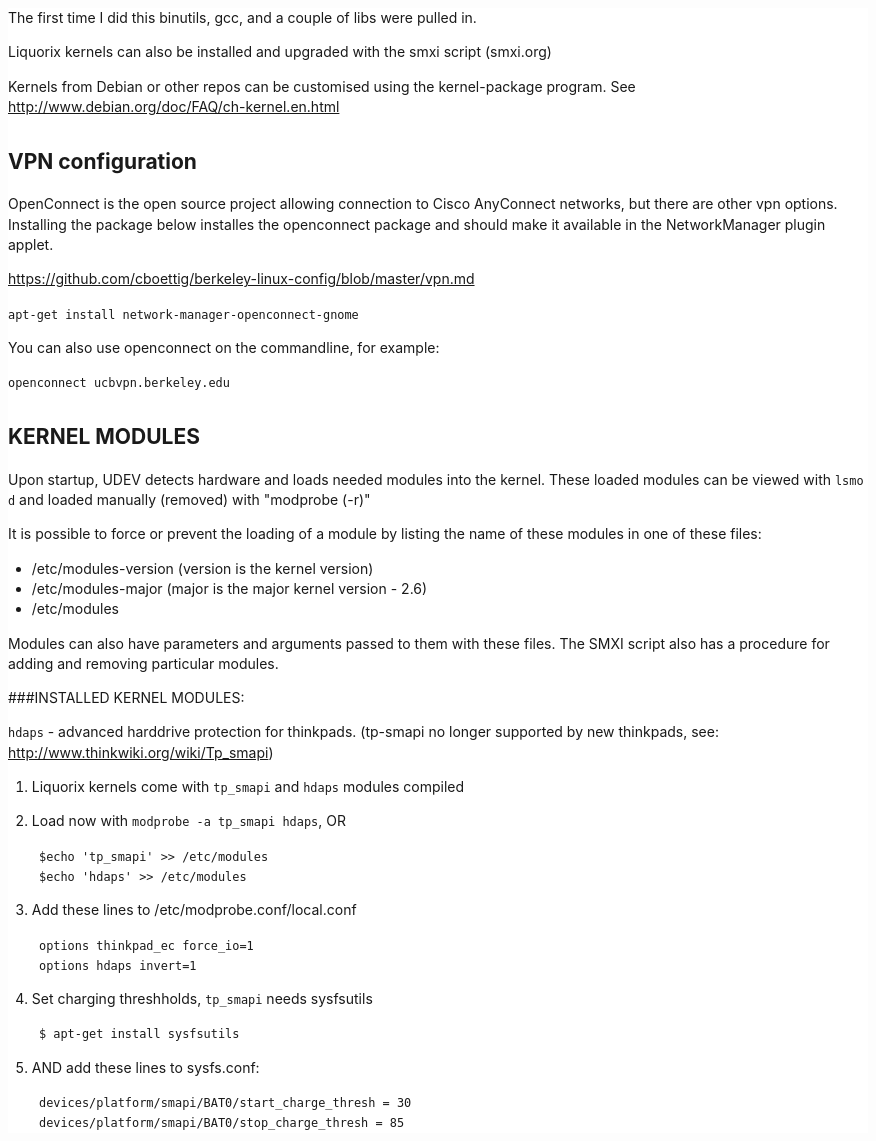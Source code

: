 The first time I did this binutils, gcc, and a couple of libs were pulled in.

Liquorix kernels can also be installed and upgraded with the smxi script (smxi.org)

Kernels from Debian or other repos can be customised using the kernel-package program. See <http://www.debian.org/doc/FAQ/ch-kernel.en.html>

## VPN configuration

OpenConnect is the open source project allowing connection to Cisco AnyConnect networks, but there are other vpn options. Installing the package below installes the openconnect package and should make it available in the NetworkManager plugin applet. 

<https://github.com/cboettig/berkeley-linux-config/blob/master/vpn.md>

    apt-get install network-manager-openconnect-gnome

You can also use openconnect on the commandline, for example:

    openconnect ucbvpn.berkeley.edu

## KERNEL MODULES

Upon startup, UDEV detects hardware and loads needed modules into the kernel. These loaded modules can be viewed with `lsmod` and loaded manually (removed) with "modprobe (-r)"

It is possible to force or prevent the loading of a module by listing the name of these modules in one of these files:

* /etc/modules-version (version is the kernel version)
* /etc/modules-major (major is the major kernel version - 2.6)
* /etc/modules

Modules can also have parameters and arguments passed to them with these files.
The SMXI script also has a procedure for adding and removing particular modules.

###INSTALLED KERNEL MODULES:
 
`hdaps` - advanced harddrive protection for thinkpads.
(tp-smapi no longer supported by new thinkpads, see: <http://www.thinkwiki.org/wiki/Tp_smapi>)

1. Liquorix kernels come with `tp_smapi` and `hdaps` modules compiled

2. Load now with `modprobe -a tp_smapi hdaps`, OR

        $echo 'tp_smapi' >> /etc/modules
        $echo 'hdaps' >> /etc/modules

3. Add these lines to /etc/modprobe.conf/local.conf

        options thinkpad_ec force_io=1
        options hdaps invert=1

4. Set charging threshholds, `tp_smapi` needs sysfsutils

        $ apt-get install sysfsutils

5. AND add these lines to sysfs.conf:

        devices/platform/smapi/BAT0/start_charge_thresh = 30
        devices/platform/smapi/BAT0/stop_charge_thresh = 85
